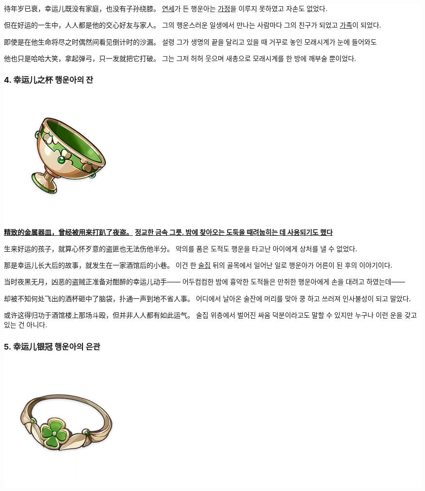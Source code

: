 待年岁已衰，幸运儿既没有家庭，也没有子孙绕膝。
<u>연세</u>가 든 행운아는 <u>가정</u>을 이루지 못하였고 자손도 없었다.

但在好运的一生中，人人都是他的交心好友与家人。
그의 행운스러운 일생에서 만나는 사람마다 그의 친구가 되었고 <u>가족</u>이 되었다.

即使是在他生命将尽之时偶然间看见倒计时的沙漏。
설령 그가 생명의 끝을 달리고 있을 때 거꾸로 놓인 모래시계가 눈에 들어와도

他也只是哈哈大笑，拿起弹弓，只一发就把它打破。
그는 그저 허허 웃으며 새총으로 모래시계를 한 방에 깨부술 뿐이었다.



### 4. 幸运儿之杯 행운아의 잔

![幸运儿之杯](assets/幸运儿之杯.webp)

<u>**精致的金属器皿，曾经被用来打趴了夜盗。**</u> 
<u>**정교한 금속 그릇. 밤에 찾아오는 도둑을 때려눕히는 데 사용되기도 했다**</u>

生来好运的孩子，就算心怀歹意的盗匪也无法伤他半分。
악의를 품은 도적도 행운을 타고난 아이에게 상처를 낼 수 없었다.

那是幸运儿长大后的故事，就发生在一家酒馆后的小巷。
이건 한 <u>술집</u> 뒤의 골목에서 일어난 일로 행운아가 어른이 된 후의 이야기이다.

当时夜黑无月，凶恶的盗贼正准备对酣醉的幸运儿动手——
어두컴컴한 밤에 흉악한 도적들은 만취한 행운아에게 손을 대려고 하였는데——

却被不知何处飞出的酒杯砸中了脑袋，扑通一声到地不省人事。
어디에서 날아온 술잔에 머리를 맞아 쿵 하고 쓰러져 인사불성이 되고 말았다.

或许这得归功于酒馆楼上那场斗殴，但并非人人都有如此运气。
술집 위층에서 벌어진 싸움 덕분이라고도 말할 수 있지만 누구나 이런 운을 갖고 있는 건 아니다.



### 5. 幸运儿银冠 행운아의 은관

![幸运儿银冠](assets/幸运儿银冠.webp)
